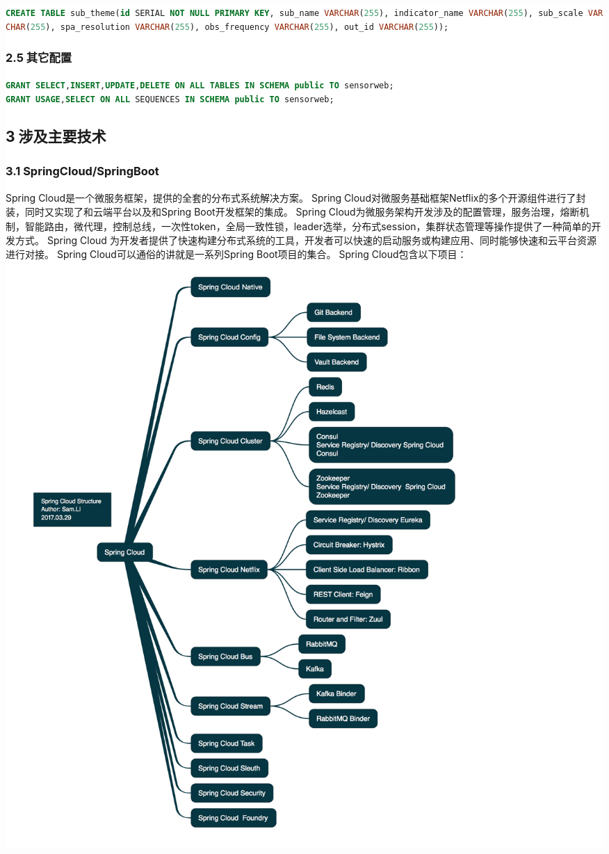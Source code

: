 ```sql
CREATE TABLE sub_theme(id SERIAL NOT NULL PRIMARY KEY, sub_name VARCHAR(255), indicator_name VARCHAR(255), sub_scale VARCHAR(255), spa_resolution VARCHAR(255), obs_frequency VARCHAR(255), out_id VARCHAR(255));
```
### 2.5 其它配置
```sql
GRANT SELECT,INSERT,UPDATE,DELETE ON ALL TABLES IN SCHEMA public TO sensorweb;
GRANT USAGE,SELECT ON ALL SEQUENCES IN SCHEMA public TO sensorweb;
```
## 3 涉及主要技术
### 3.1 SpringCloud/SpringBoot
Spring Cloud是一个微服务框架，提供的全套的分布式系统解决方案。
Spring Cloud对微服务基础框架Netflix的多个开源组件进行了封装，同时又实现了和云端平台以及和Spring Boot开发框架的集成。
Spring Cloud为微服务架构开发涉及的配置管理，服务治理，熔断机制，智能路由，微代理，控制总线，一次性token，全局一致性锁，leader选举，分布式session，集群状态管理等操作提供了一种简单的开发方式。
Spring Cloud 为开发者提供了快速构建分布式系统的工具，开发者可以快速的启动服务或构建应用、同时能够快速和云平台资源进行对接。
Spring Cloud可以通俗的讲就是一系列Spring Boot项目的集合。
Spring Cloud包含以下项目：
![img_3.png](img_3.png)
